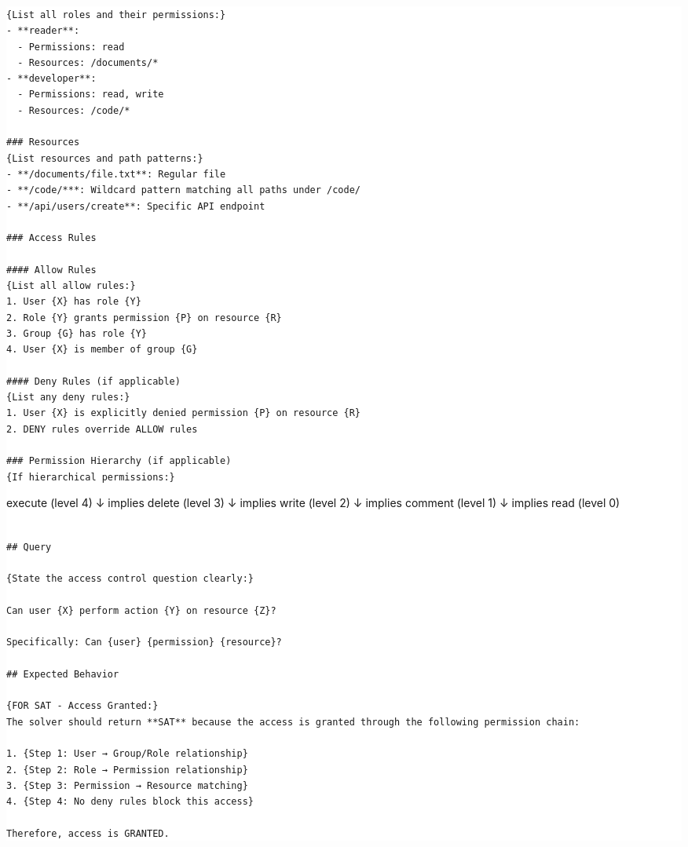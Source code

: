 ```
{List all roles and their permissions:}
- **reader**:
  - Permissions: read
  - Resources: /documents/*
- **developer**:
  - Permissions: read, write
  - Resources: /code/*

### Resources
{List resources and path patterns:}
- **/documents/file.txt**: Regular file
- **/code/***: Wildcard pattern matching all paths under /code/
- **/api/users/create**: Specific API endpoint

### Access Rules

#### Allow Rules
{List all allow rules:}
1. User {X} has role {Y}
2. Role {Y} grants permission {P} on resource {R}
3. Group {G} has role {Y}
4. User {X} is member of group {G}

#### Deny Rules (if applicable)
{List any deny rules:}
1. User {X} is explicitly denied permission {P} on resource {R}
2. DENY rules override ALLOW rules

### Permission Hierarchy (if applicable)
{If hierarchical permissions:}
```
execute (level 4)
   ↓ implies
delete (level 3)
   ↓ implies
write (level 2)
   ↓ implies
comment (level 1)
   ↓ implies
read (level 0)
```

## Query

{State the access control question clearly:}

Can user {X} perform action {Y} on resource {Z}?

Specifically: Can {user} {permission} {resource}?

## Expected Behavior

{FOR SAT - Access Granted:}
The solver should return **SAT** because the access is granted through the following permission chain:

1. {Step 1: User → Group/Role relationship}
2. {Step 2: Role → Permission relationship}
3. {Step 3: Permission → Resource matching}
4. {Step 4: No deny rules block this access}

Therefore, access is GRANTED.

```